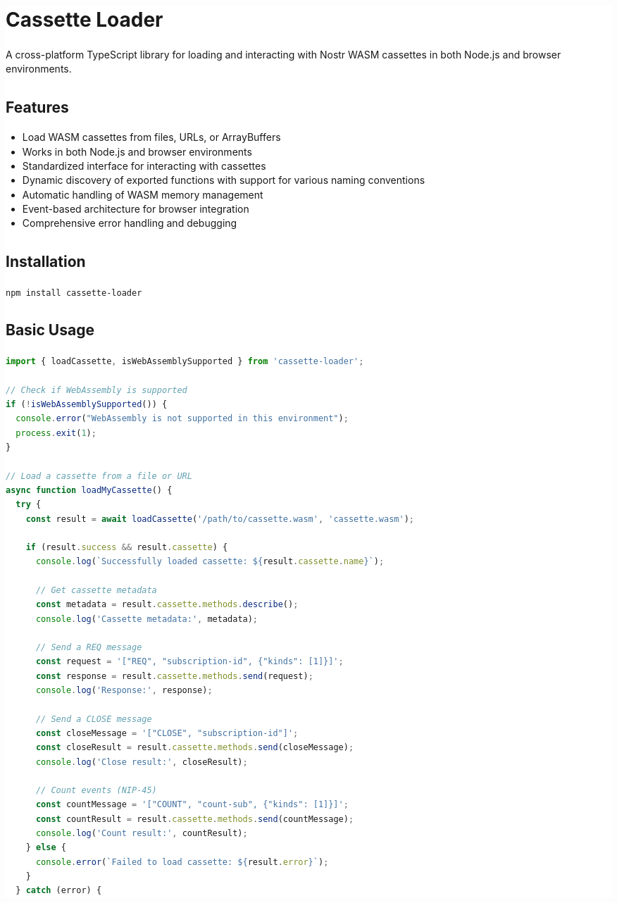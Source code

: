 # Cassette Loader

A cross-platform TypeScript library for loading and interacting with Nostr WASM cassettes in both Node.js and browser environments.

## Features

- Load WASM cassettes from files, URLs, or ArrayBuffers
- Works in both Node.js and browser environments
- Standardized interface for interacting with cassettes
- Dynamic discovery of exported functions with support for various naming conventions
- Automatic handling of WASM memory management
- Event-based architecture for browser integration
- Comprehensive error handling and debugging

## Installation

```bash
npm install cassette-loader
```

## Basic Usage

```typescript
import { loadCassette, isWebAssemblySupported } from 'cassette-loader';

// Check if WebAssembly is supported
if (!isWebAssemblySupported()) {
  console.error("WebAssembly is not supported in this environment");
  process.exit(1);
}

// Load a cassette from a file or URL
async function loadMyCassette() {
  try {
    const result = await loadCassette('/path/to/cassette.wasm', 'cassette.wasm');
    
    if (result.success && result.cassette) {
      console.log(`Successfully loaded cassette: ${result.cassette.name}`);
      
      // Get cassette metadata
      const metadata = result.cassette.methods.describe();
      console.log('Cassette metadata:', metadata);
      
      // Send a REQ message
      const request = '["REQ", "subscription-id", {"kinds": [1]}]';
      const response = result.cassette.methods.send(request);
      console.log('Response:', response);
      
      // Send a CLOSE message
      const closeMessage = '["CLOSE", "subscription-id"]';
      const closeResult = result.cassette.methods.send(closeMessage);
      console.log('Close result:', closeResult);
      
      // Count events (NIP-45)
      const countMessage = '["COUNT", "count-sub", {"kinds": [1]}]';
      const countResult = result.cassette.methods.send(countMessage);
      console.log('Count result:', countResult);
    } else {
      console.error(`Failed to load cassette: ${result.error}`);
    }
  } catch (error) {
```
